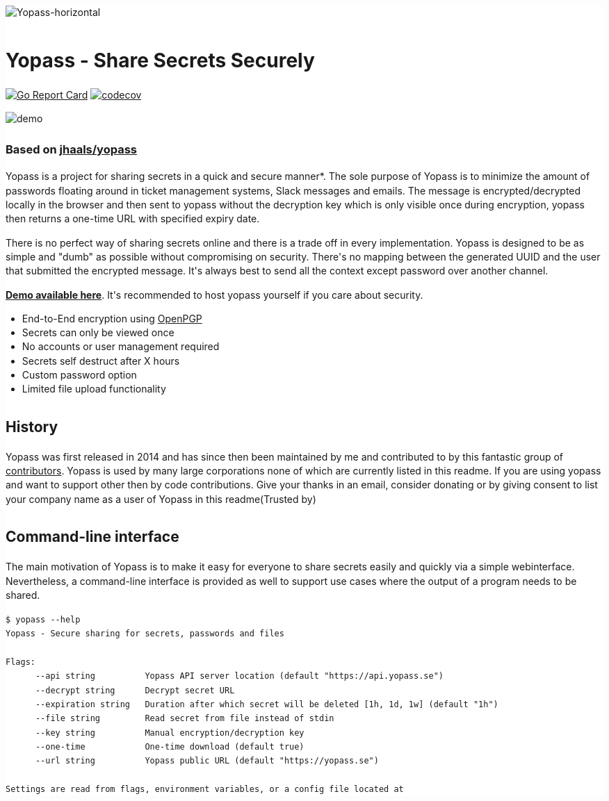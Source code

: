 ![Yopass-horizontal](https://user-images.githubusercontent.com/37777956/59544367-0867aa80-8f09-11e9-8d6a-02008e1bccc7.png)

# Yopass - Share Secrets Securely

[![Go Report Card](https://goreportcard.com/badge/github.com/jhaals/yopass)](https://goreportcard.com/report/github.com/jhaals/yopass)
[![codecov](https://codecov.io/gh/jhaals/yopass/branch/master/graph/badge.svg)](https://codecov.io/gh/jhaals/yopass)

![demo](https://ydemo.netlify.com/yopass-demo.gif)

### Based on [jhaals/yopass](https://github.com/jhaals/yopass/)

Yopass is a project for sharing secrets in a quick and secure manner\*.
The sole purpose of Yopass is to minimize the amount of passwords floating around in ticket management systems, Slack messages and emails. The message is encrypted/decrypted locally in the browser and then sent to yopass without the decryption key which is only visible once during encryption, yopass then returns a one-time URL with specified expiry date.

There is no perfect way of sharing secrets online and there is a trade off in every implementation. Yopass is designed to be as simple and "dumb" as possible without compromising on security. There's no mapping between the generated UUID and the user that submitted the encrypted message. It's always best to send all the context except password over another channel.

**[Demo available here](https://yopass.se)**. It's recommended to host yopass yourself if you care about security.

- End-to-End encryption using [OpenPGP](https://openpgpjs.org/)
- Secrets can only be viewed once
- No accounts or user management required
- Secrets self destruct after X hours
- Custom password option
- Limited file upload functionality

## History

Yopass was first released in 2014 and has since then been maintained by me and contributed to by this fantastic group of [contributors](https://github.com/jhaals/yopass/graphs/contributors). Yopass is used by many large corporations none of which are currently listed in this readme.
If you are using yopass and want to support other then by code contributions. Give your thanks in an email, consider donating or by giving consent to list your company name as a user of Yopass in this readme(Trusted by)

## Command-line interface

The main motivation of Yopass is to make it easy for everyone to share secrets easily and quickly via a simple webinterface. Nevertheless, a command-line interface is provided as well to support use cases where the output of a program needs to be shared.

```console
$ yopass --help
Yopass - Secure sharing for secrets, passwords and files

Flags:
      --api string          Yopass API server location (default "https://api.yopass.se")
      --decrypt string      Decrypt secret URL
      --expiration string   Duration after which secret will be deleted [1h, 1d, 1w] (default "1h")
      --file string         Read secret from file instead of stdin
      --key string          Manual encryption/decryption key
      --one-time            One-time download (default true)
      --url string          Yopass public URL (default "https://yopass.se")

Settings are read from flags, environment variables, or a config file located at
```

[openmetrics]: https://openmetrics.io/
[prometheus]: https://prometheus.io/
[process metrics]: https://prometheus.io/docs/instrumenting/writing_clientlibs/#process-metrics